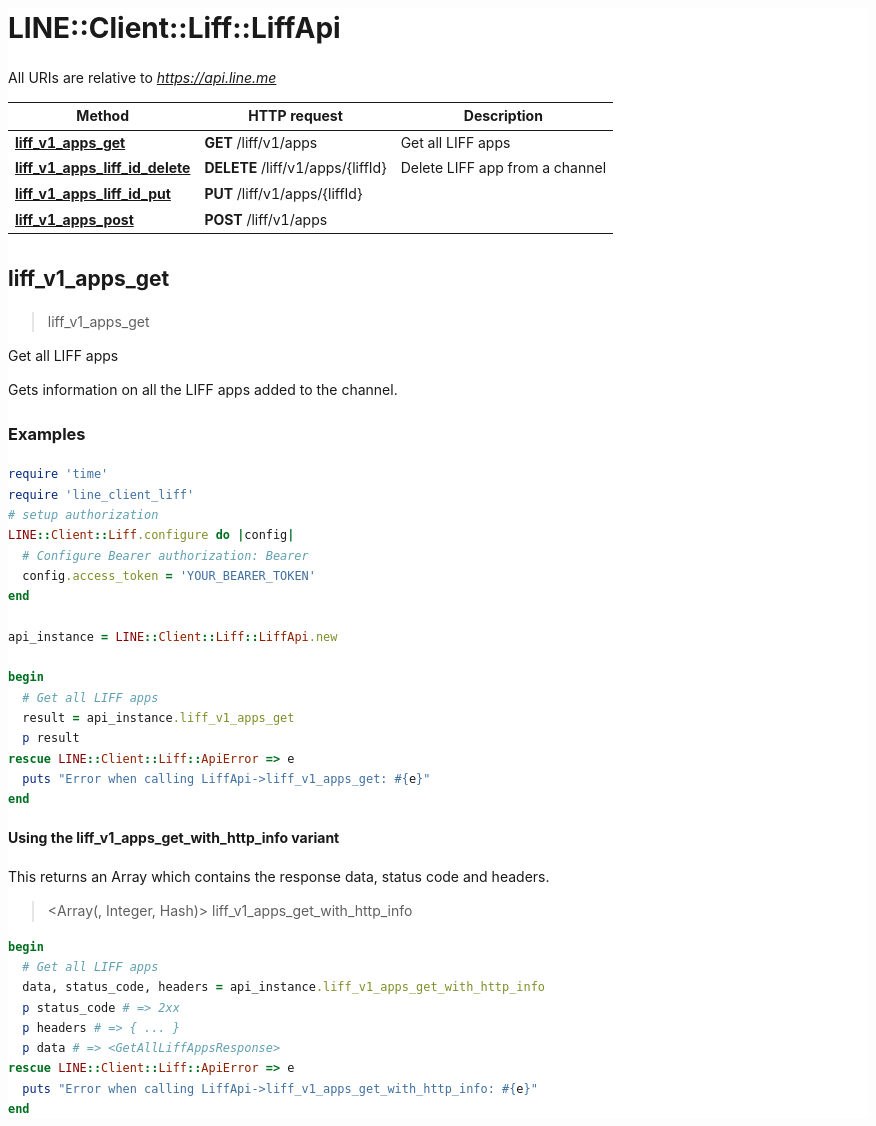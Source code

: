 # LINE::Client::Liff::LiffApi

All URIs are relative to *https://api.line.me*

| Method | HTTP request | Description |
| ------ | ------------ | ----------- |
| [**liff_v1_apps_get**](LiffApi.md#liff_v1_apps_get) | **GET** /liff/v1/apps | Get all LIFF apps |
| [**liff_v1_apps_liff_id_delete**](LiffApi.md#liff_v1_apps_liff_id_delete) | **DELETE** /liff/v1/apps/{liffId} | Delete LIFF app from a channel |
| [**liff_v1_apps_liff_id_put**](LiffApi.md#liff_v1_apps_liff_id_put) | **PUT** /liff/v1/apps/{liffId} |  |
| [**liff_v1_apps_post**](LiffApi.md#liff_v1_apps_post) | **POST** /liff/v1/apps |  |


## liff_v1_apps_get

> <GetAllLiffAppsResponse> liff_v1_apps_get

Get all LIFF apps

Gets information on all the LIFF apps added to the channel.

### Examples

```ruby
require 'time'
require 'line_client_liff'
# setup authorization
LINE::Client::Liff.configure do |config|
  # Configure Bearer authorization: Bearer
  config.access_token = 'YOUR_BEARER_TOKEN'
end

api_instance = LINE::Client::Liff::LiffApi.new

begin
  # Get all LIFF apps
  result = api_instance.liff_v1_apps_get
  p result
rescue LINE::Client::Liff::ApiError => e
  puts "Error when calling LiffApi->liff_v1_apps_get: #{e}"
end
```

#### Using the liff_v1_apps_get_with_http_info variant

This returns an Array which contains the response data, status code and headers.

> <Array(<GetAllLiffAppsResponse>, Integer, Hash)> liff_v1_apps_get_with_http_info

```ruby
begin
  # Get all LIFF apps
  data, status_code, headers = api_instance.liff_v1_apps_get_with_http_info
  p status_code # => 2xx
  p headers # => { ... }
  p data # => <GetAllLiffAppsResponse>
rescue LINE::Client::Liff::ApiError => e
  puts "Error when calling LiffApi->liff_v1_apps_get_with_http_info: #{e}"
end
```
